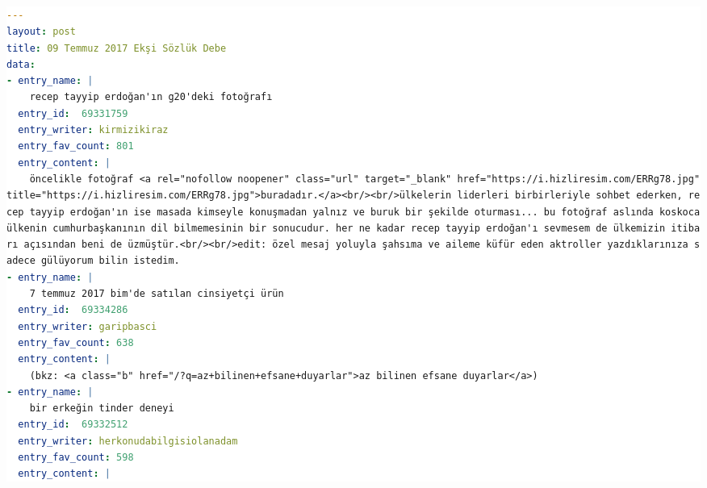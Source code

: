 ```yaml
---
layout: post
title: 09 Temmuz 2017 Ekşi Sözlük Debe
data:
- entry_name: |
    recep tayyip erdoğan'ın g20'deki fotoğrafı
  entry_id:  69331759
  entry_writer: kirmizikiraz
  entry_fav_count: 801
  entry_content: |
    öncelikle fotoğraf <a rel="nofollow noopener" class="url" target="_blank" href="https://i.hizliresim.com/ERRg78.jpg" title="https://i.hizliresim.com/ERRg78.jpg">buradadır.</a><br/><br/>ülkelerin liderleri birbirleriyle sohbet ederken, recep tayyip erdoğan'ın ise masada kimseyle konuşmadan yalnız ve buruk bir şekilde oturması... bu fotoğraf aslında koskoca ülkenin cumhurbaşkanının dil bilmemesinin bir sonucudur. her ne kadar recep tayyip erdoğan'ı sevmesem de ülkemizin itibarı açısından beni de üzmüştür.<br/><br/>edit: özel mesaj yoluyla şahsıma ve aileme küfür eden aktroller yazdıklarınıza sadece gülüyorum bilin istedim.
- entry_name: |
    7 temmuz 2017 bim'de satılan cinsiyetçi ürün
  entry_id:  69334286
  entry_writer: garipbasci
  entry_fav_count: 638
  entry_content: |
    (bkz: <a class="b" href="/?q=az+bilinen+efsane+duyarlar">az bilinen efsane duyarlar</a>)
- entry_name: |
    bir erkeğin tinder deneyi
  entry_id:  69332512
  entry_writer: herkonudabilgisiolanadam
  entry_fav_count: 598
  entry_content: |
```